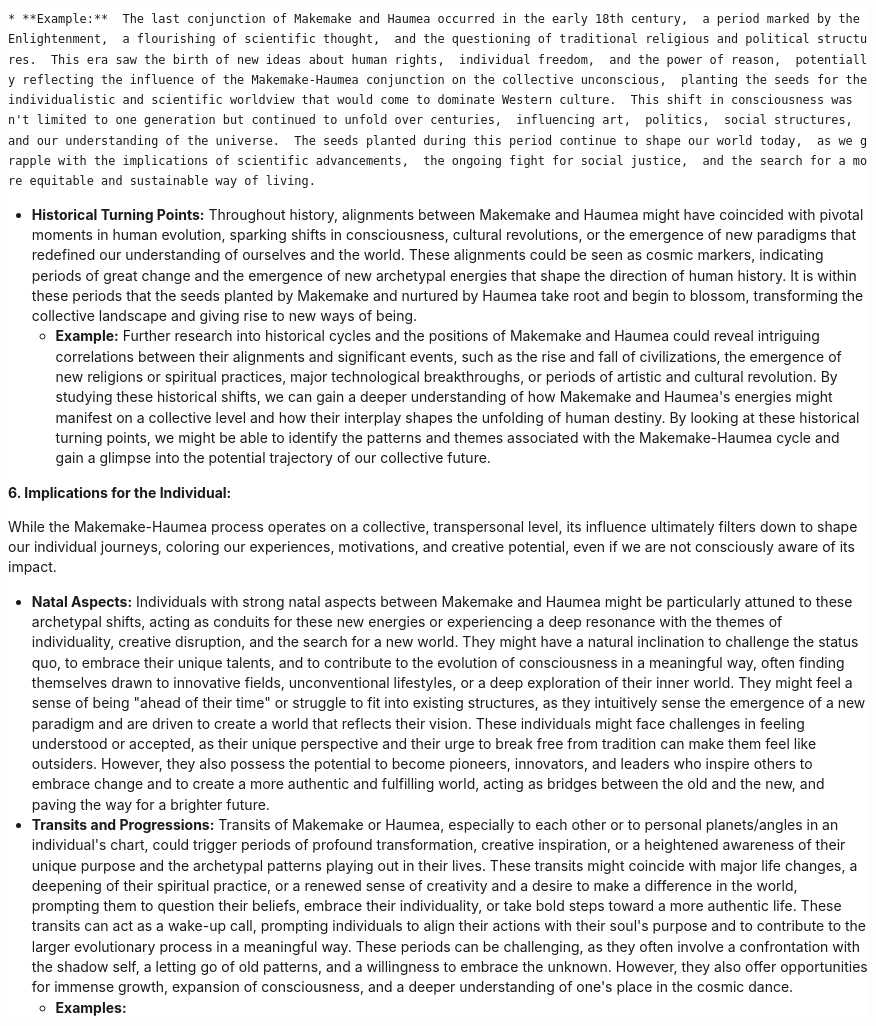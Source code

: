     * **Example:**  The last conjunction of Makemake and Haumea occurred in the early 18th century,  a period marked by the Enlightenment,  a flourishing of scientific thought,  and the questioning of traditional religious and political structures.  This era saw the birth of new ideas about human rights,  individual freedom,  and the power of reason,  potentially reflecting the influence of the Makemake-Haumea conjunction on the collective unconscious,  planting the seeds for the individualistic and scientific worldview that would come to dominate Western culture.  This shift in consciousness wasn't limited to one generation but continued to unfold over centuries,  influencing art,  politics,  social structures,  and our understanding of the universe.  The seeds planted during this period continue to shape our world today,  as we grapple with the implications of scientific advancements,  the ongoing fight for social justice,  and the search for a more equitable and sustainable way of living.  
* **Historical Turning Points:**   Throughout history,  alignments between Makemake and Haumea might have coincided with pivotal moments in human evolution,  sparking shifts in consciousness,  cultural revolutions,  or the emergence of new paradigms that redefined our understanding of ourselves and the world.   These alignments could be seen as cosmic markers,  indicating periods of great change and the emergence of new archetypal energies that shape the direction of human history.  It is within these periods that the seeds planted by Makemake and nurtured by Haumea take root and begin to blossom,  transforming the collective landscape and giving rise to new ways of being. 
    * **Example:**  Further research into historical cycles and the positions of Makemake and Haumea could reveal intriguing correlations between their alignments and significant events,  such as the rise and fall of civilizations,  the emergence of new religions or spiritual practices,  major technological breakthroughs,  or periods of artistic and cultural revolution.  By studying these historical shifts,  we can gain a deeper understanding of how Makemake and Haumea's energies might manifest on a collective level and how their interplay shapes the unfolding of human destiny. By looking at these historical turning points,  we might be able to identify the patterns and themes associated with the Makemake-Haumea cycle and gain a glimpse into the potential trajectory of our collective future.

**6. Implications for the Individual:**

While the Makemake-Haumea process operates on a collective, transpersonal level, its influence ultimately filters down to shape our individual journeys,  coloring our experiences,  motivations,  and creative potential, even if we are not consciously aware of its impact.  

* **Natal Aspects:** Individuals with strong natal aspects between Makemake and Haumea might be particularly attuned to these archetypal shifts,  acting as conduits for these new energies or experiencing a deep resonance with the themes of individuality,  creative disruption, and the search for a new world.   They might have a natural inclination to challenge the status quo,  to embrace their unique talents, and to contribute to the evolution of consciousness in a meaningful way,  often finding themselves drawn to innovative fields,  unconventional lifestyles, or a deep exploration of their inner world.   They might feel a sense of being "ahead of their time" or struggle to fit into existing structures,  as they intuitively sense the emergence of a new paradigm and are driven to create a world that reflects their vision. These individuals might face challenges in feeling understood or accepted, as their unique perspective and their urge to break free from tradition can make them feel like outsiders.  However,  they also possess the potential to become pioneers,  innovators, and leaders who inspire others to embrace change and to create a more authentic and fulfilling world,  acting as bridges between the old and the new,  and paving the way for a brighter future.
* **Transits and Progressions:**   Transits of Makemake or Haumea,  especially to each other or to personal planets/angles in an individual's chart, could trigger periods of profound transformation, creative inspiration, or a heightened awareness of their unique purpose and the archetypal patterns playing out in their lives.  These transits might coincide with major life changes, a deepening of their spiritual practice, or a renewed sense of creativity and a desire to make a difference in the world, prompting them to question their beliefs, embrace their individuality,  or take bold steps toward a more authentic life. These transits can act as a wake-up call,  prompting individuals to align their actions with their soul's  purpose and to contribute to the larger evolutionary process in a meaningful way.   These periods can be challenging, as they often involve a confrontation with the shadow self, a letting go of old patterns, and a willingness to embrace the unknown. However, they also offer opportunities for immense growth,  expansion of consciousness,  and a deeper understanding of one's place in the cosmic dance.  
    * **Examples:**  